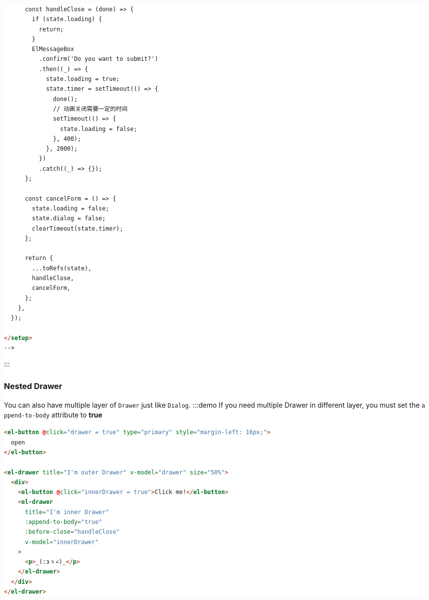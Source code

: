 ```html
      const handleClose = (done) => {
        if (state.loading) {
          return;
        }
        ElMessageBox
          .confirm('Do you want to submit?')
          .then((_) => {
            state.loading = true;
            state.timer = setTimeout(() => {
              done();
              // 动画关闭需要一定的时间
              setTimeout(() => {
                state.loading = false;
              }, 400);
            }, 2000);
          })
          .catch((_) => {});
      };

      const cancelForm = () => {
        state.loading = false;
        state.dialog = false;
        clearTimeout(state.timer);
      };

      return {
        ...toRefs(state),
        handleClose,
        cancelForm,
      };
    },
  });

</setup>
-->
```

:::

### Nested Drawer

You can also have multiple layer of `Drawer` just like `Dialog`.
:::demo If you need multiple Drawer in different layer, you must set the `append-to-body` attribute to **true**

```html
<el-button @click="drawer = true" type="primary" style="margin-left: 16px;">
  open
</el-button>

<el-drawer title="I'm outer Drawer" v-model="drawer" size="50%">
  <div>
    <el-button @click="innerDrawer = true">Click me!</el-button>
    <el-drawer
      title="I'm inner Drawer"
      :append-to-body="true"
      :before-close="handleClose"
      v-model="innerDrawer"
    >
      <p>_(:зゝ∠)_</p>
    </el-drawer>
  </div>
</el-drawer>

```